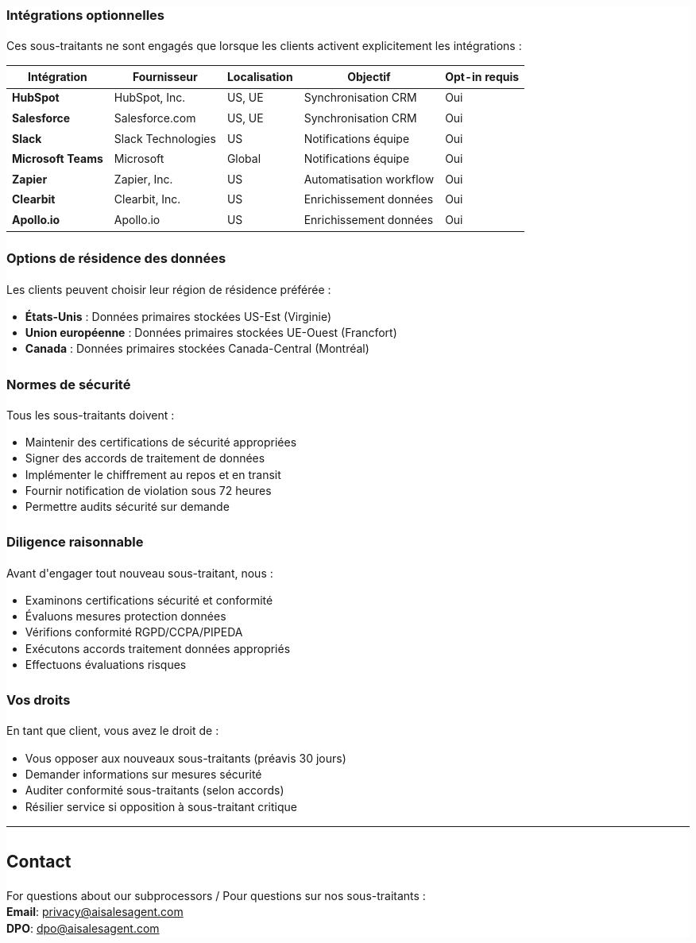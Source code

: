 ### Intégrations optionnelles

Ces sous-traitants ne sont engagés que lorsque les clients activent explicitement les intégrations :

| **Intégration** | **Fournisseur** | **Localisation** | **Objectif** | **Opt-in requis** |
|-----------------|-----------------|------------------|--------------|-------------------|
| **HubSpot** | HubSpot, Inc. | US, UE | Synchronisation CRM | Oui |
| **Salesforce** | Salesforce.com | US, UE | Synchronisation CRM | Oui |
| **Slack** | Slack Technologies | US | Notifications équipe | Oui |
| **Microsoft Teams** | Microsoft | Global | Notifications équipe | Oui |
| **Zapier** | Zapier, Inc. | US | Automatisation workflow | Oui |
| **Clearbit** | Clearbit, Inc. | US | Enrichissement données | Oui |
| **Apollo.io** | Apollo.io | US | Enrichissement données | Oui |

### Options de résidence des données

Les clients peuvent choisir leur région de résidence préférée :

- **États-Unis** : Données primaires stockées US-Est (Virginie)
- **Union européenne** : Données primaires stockées UE-Ouest (Francfort)
- **Canada** : Données primaires stockées Canada-Central (Montréal)

### Normes de sécurité

Tous les sous-traitants doivent :
- Maintenir des certifications de sécurité appropriées
- Signer des accords de traitement de données
- Implémenter le chiffrement au repos et en transit
- Fournir notification de violation sous 72 heures
- Permettre audits sécurité sur demande

### Diligence raisonnable

Avant d'engager tout nouveau sous-traitant, nous :
- Examinons certifications sécurité et conformité
- Évaluons mesures protection données
- Vérifions conformité RGPD/CCPA/PIPEDA
- Exécutons accords traitement données appropriés
- Effectuons évaluations risques

### Vos droits

En tant que client, vous avez le droit de :
- Vous opposer aux nouveaux sous-traitants (préavis 30 jours)
- Demander informations sur mesures sécurité
- Auditer conformité sous-traitants (selon accords)
- Résilier service si opposition à sous-traitant critique

---

## Contact

For questions about our subprocessors / Pour questions sur nos sous-traitants :  
**Email**: privacy@aisalesagent.com  
**DPO**: dpo@aisalesagent.com